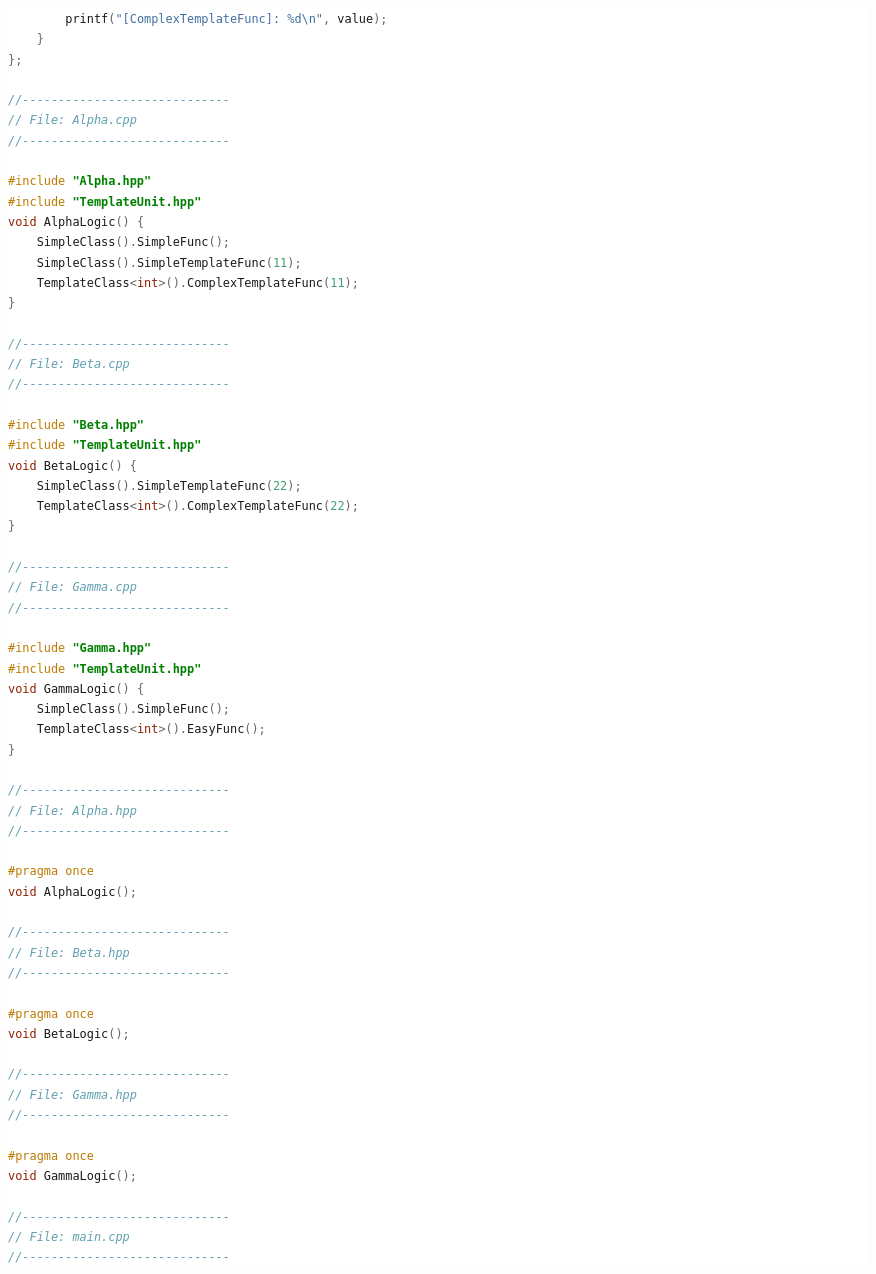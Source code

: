 ```cpp
        printf("[ComplexTemplateFunc]: %d\n", value);
    }
};

//-----------------------------
// File: Alpha.cpp
//-----------------------------

#include "Alpha.hpp"
#include "TemplateUnit.hpp"
void AlphaLogic() {
    SimpleClass().SimpleFunc();
    SimpleClass().SimpleTemplateFunc(11);
    TemplateClass<int>().ComplexTemplateFunc(11);
}

//-----------------------------
// File: Beta.cpp
//-----------------------------

#include "Beta.hpp"
#include "TemplateUnit.hpp"
void BetaLogic() {
    SimpleClass().SimpleTemplateFunc(22);
    TemplateClass<int>().ComplexTemplateFunc(22);
}

//-----------------------------
// File: Gamma.cpp
//-----------------------------

#include "Gamma.hpp"
#include "TemplateUnit.hpp"
void GammaLogic() { 
    SimpleClass().SimpleFunc();
    TemplateClass<int>().EasyFunc();
}

//-----------------------------
// File: Alpha.hpp
//-----------------------------

#pragma once
void AlphaLogic();

//-----------------------------
// File: Beta.hpp
//-----------------------------

#pragma once
void BetaLogic();

//-----------------------------
// File: Gamma.hpp
//-----------------------------

#pragma once
void GammaLogic();

//-----------------------------
// File: main.cpp
//-----------------------------

```

[SimpleTemplateFunc]: 11
[ComplexTemplateFunc]: 11
[SimpleTemplateFunc]: 22
[ComplexTemplateFunc]: 22